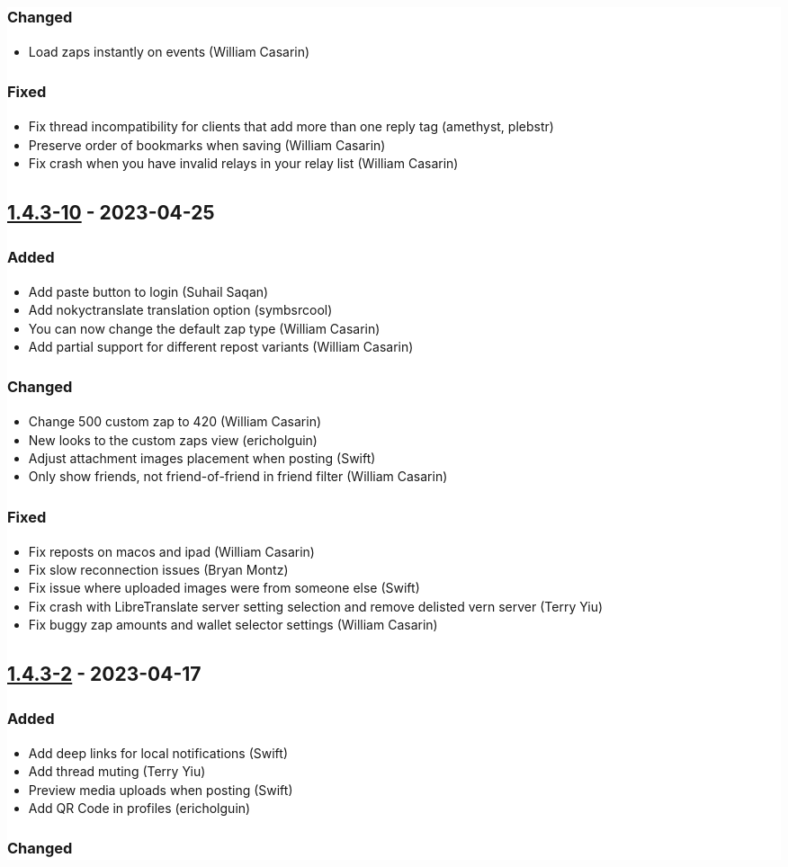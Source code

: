 
### Changed

- Load zaps instantly on events (William Casarin)


### Fixed

- Fix thread incompatibility for clients that add more than one reply tag (amethyst, plebstr)
- Preserve order of bookmarks when saving (William Casarin)
- Fix crash when you have invalid relays in your relay list (William Casarin)



[1.4.3-14]: https://github.com/damus-io/damus/releases/tag/v1.4.3-14

## [1.4.3-10] - 2023-04-25

### Added

- Add paste button to login (Suhail Saqan)
- Add nokyctranslate translation option (symbsrcool)
- You can now change the default zap type (William Casarin)
- Add partial support for different repost variants (William Casarin)


### Changed

- Change 500 custom zap to 420 (William Casarin)
- New looks to the custom zaps view (ericholguin)
- Adjust attachment images placement when posting (Swift)
- Only show friends, not friend-of-friend in friend filter (William Casarin)


### Fixed

- Fix reposts on macos and ipad (William Casarin)
- Fix slow reconnection issues (Bryan Montz)
- Fix issue where uploaded images were from someone else (Swift)
- Fix crash with LibreTranslate server setting selection and remove delisted vern server (Terry Yiu)
- Fix buggy zap amounts and wallet selector settings (William Casarin)


[1.4.3-10]: https://github.com/damus-io/damus/releases/tag/v1.4.3-10

## [1.4.3-2] - 2023-04-17

### Added

- Add deep links for local notifications (Swift)
- Add thread muting (Terry Yiu)
- Preview media uploads when posting (Swift)
- Add QR Code in profiles (ericholguin)


### Changed


[1.6-23]: https://github.com/damus-io/damus/releases/tag/v1.6-23
[1.6-20]: https://github.com/damus-io/damus/releases/tag/v1.6-20
[1.6-18]: https://github.com/damus-io/damus/releases/tag/v1.6-18
[1.6-17]: https://github.com/damus-io/damus/releases/tag/v1.6-17
[1.6-16]: https://github.com/damus-io/damus/releases/tag/v1.6-16
[1.6-13]: https://github.com/damus-io/damus/releases/tag/v1.6-13
[1.6-11]: https://github.com/damus-io/damus/releases/tag/v1.6-11
[1.6-8]: https://github.com/damus-io/damus/releases/tag/v1.6-8
[1.6-7]: https://github.com/damus-io/damus/releases/tag/v1.6-7
[1.6-6]: https://github.com/damus-io/damus/releases/tag/v1.6-6
[1.6-4]: https://github.com/damus-io/damus/releases/tag/v1.6-4
[1.6-3]: https://github.com/damus-io/damus/releases/tag/v1.6-3
[1.6-2]: https://github.com/damus-io/damus/releases/tag/v1.6-2
[1.6]: https://github.com/damus-io/damus/releases/tag/v1.6
[1.5-5]: https://github.com/damus-io/damus/releases/tag/v1.5-5
[1.4.3-21]: https://github.com/damus-io/damus/releases/tag/v1.4.3-21
[1.4.3-20]: https://github.com/damus-io/damus/releases/tag/v1.4.3-20
[1.4.3-2]: https://github.com/damus-io/damus/releases/tag/v1.4.3-2
[1.4.2-2]: https://github.com/damus-io/damus/releases/tag/v1.4.2-2
[1.4.1-8]: https://github.com/damus-io/damus/releases/tag/v1.4.1-8
[1.4.1-7]: https://github.com/damus-io/damus/releases/tag/v1.4.1-7
[1.4.1-6]: https://github.com/damus-io/damus/releases/tag/v1.4.1-6
[1.4.1-4]: https://github.com/damus-io/damus/releases/tag/v1.4.1-4
[1.4.1-3]: https://github.com/damus-io/damus/releases/tag/v1.4.1-3
[1.4.1-2]: https://github.com/damus-io/damus/releases/tag/v1.4.1-2
[1.4.1]: https://github.com/damus-io/damus/releases/tag/v1.4.1
[1.4.0]: https://github.com/damus-io/damus/releases/tag/v1.4.0
[1.3.0-7]: https://github.com/damus-io/damus/releases/tag/v1.3.0-7
[1.3.0-6]: https://github.com/damus-io/damus/releases/tag/v1.3.0-6
[1.3.0-5]: https://github.com/damus-io/damus/releases/tag/v1.3.0-5
[1.3.0-4]: https://github.com/damus-io/damus/releases/tag/v1.3.0-4
[1.3.0-3]: https://github.com/damus-io/damus/releases/tag/v1.3.0-3
[1.3.0-2]: https://github.com/damus-io/damus/releases/tag/v1.3.0-2
[1.3.0]: https://github.com/damus-io/damus/releases/tag/v1.3.0
[1.2.0-4]: https://github.com/damus-io/damus/releases/tag/v1.2.0-4
[1.2.0-3]: https://github.com/damus-io/damus/releases/tag/v1.2.0-3
[1.1.0-10]: https://github.com/damus-io/damus/releases/tag/v1.1.0-10
[1.1.0-9]: https://github.com/damus-io/damus/releases/tag/v1.1.0-9
[1.1.0-3]: https://github.com/damus-io/damus/releases/tag/v1.1.0-3
[1.1.0-2]: https://github.com/damus-io/damus/releases/tag/v1.1.0-2
[1.0.0-15]: https://github.com/damus-io/damus/releases/tag/v1.0.0-15
[1.0.0-13]: https://github.com/damus-io/damus/releases/tag/v1.0.0-13
[1.0.0-12]: https://github.com/damus-io/damus/releases/tag/v1.0.0-12
[1.0.0-11]: https://github.com/damus-io/damus/releases/tag/v1.0.0-11
[1.0.0-8]: https://github.com/damus-io/damus/releases/tag/v1.0.0-8
[1.0.0-7]: https://github.com/damus-io/damus/releases/tag/v1.0.0-7
[1.0.0-6]: https://github.com/damus-io/damus/releases/tag/v1.0.0-6
[1.0.0-5]: https://github.com/damus-io/damus/releases/tag/v1.0.0-5
[1.0.0-4]: https://github.com/damus-io/damus/releases/tag/v1.0.0-4
[1.0.0-2]: https://github.com/damus-io/damus/releases/tag/v1.0.0-2
[1.0.0]: https://github.com/damus-io/damus/releases/tag/v1.0.0
[0.1.8-9]: https://github.com/damus-io/damus/releases/tag/v0.1.8-9
[0.1.8-6]: https://github.com/damus-io/damus/releases/tag/v0.1.8-6
[0.1.8-5]: https://github.com/damus-io/damus/releases/tag/v0.1.8-5
[0.1.8-4]: https://github.com/damus-io/damus/releases/tag/v0.1.8-4
[0.1.7]: https://github.com/damus-io/damus/releases/tag/v0.1.7
[0.1.3]: https://github.com/damus-io/damus/releases/tag/v0.1.3
[0.1.2]: https://github.com/damus-io/damus/releases/tag/v0.1.2